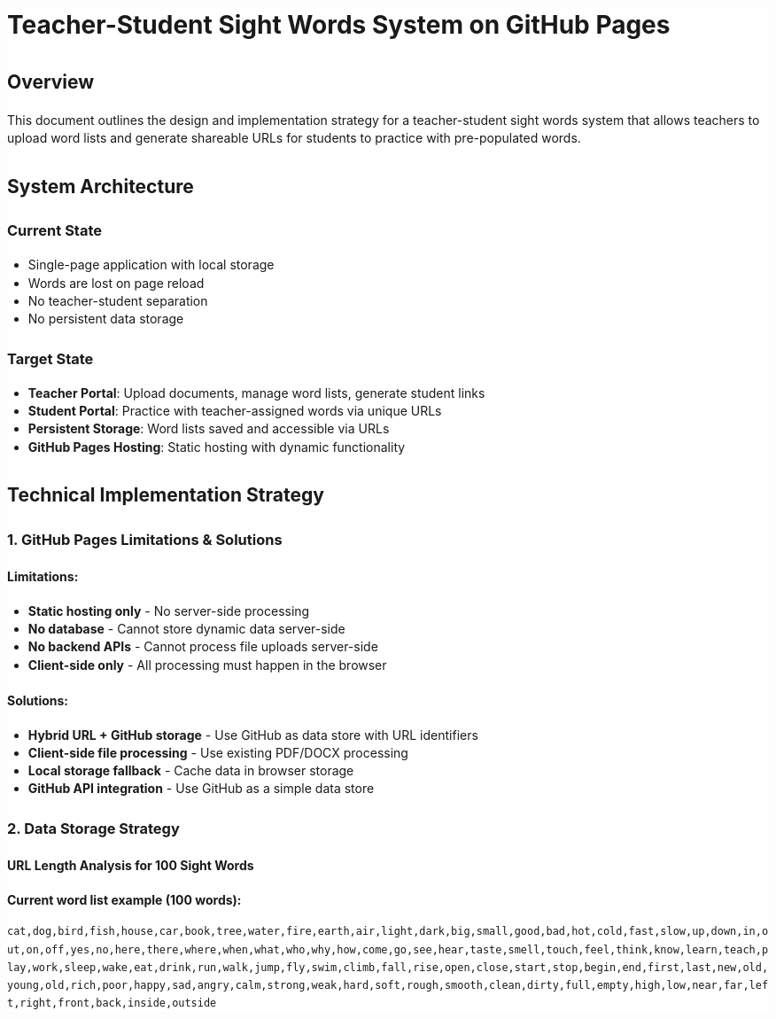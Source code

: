 # Teacher-Student Sight Words System on GitHub Pages

## Overview

This document outlines the design and implementation strategy for a teacher-student sight words system that allows teachers to upload word lists and generate shareable URLs for students to practice with pre-populated words.

## System Architecture

### Current State
- Single-page application with local storage
- Words are lost on page reload
- No teacher-student separation
- No persistent data storage

### Target State
- **Teacher Portal**: Upload documents, manage word lists, generate student links
- **Student Portal**: Practice with teacher-assigned words via unique URLs
- **Persistent Storage**: Word lists saved and accessible via URLs
- **GitHub Pages Hosting**: Static hosting with dynamic functionality

## Technical Implementation Strategy

### 1. GitHub Pages Limitations & Solutions

#### Limitations:
- **Static hosting only** - No server-side processing
- **No database** - Cannot store dynamic data server-side
- **No backend APIs** - Cannot process file uploads server-side
- **Client-side only** - All processing must happen in the browser

#### Solutions:
- **Hybrid URL + GitHub storage** - Use GitHub as data store with URL identifiers
- **Client-side file processing** - Use existing PDF/DOCX processing
- **Local storage fallback** - Cache data in browser storage
- **GitHub API integration** - Use GitHub as a simple data store

### 2. Data Storage Strategy

#### URL Length Analysis for 100 Sight Words

**Current word list example (100 words):**
```
cat,dog,bird,fish,house,car,book,tree,water,fire,earth,air,light,dark,big,small,good,bad,hot,cold,fast,slow,up,down,in,out,on,off,yes,no,here,there,where,when,what,who,why,how,come,go,see,hear,taste,smell,touch,feel,think,know,learn,teach,play,work,sleep,wake,eat,drink,run,walk,jump,fly,swim,climb,fall,rise,open,close,start,stop,begin,end,first,last,new,old,young,old,rich,poor,happy,sad,angry,calm,strong,weak,hard,soft,rough,smooth,clean,dirty,full,empty,high,low,near,far,left,right,front,back,inside,outside
```
